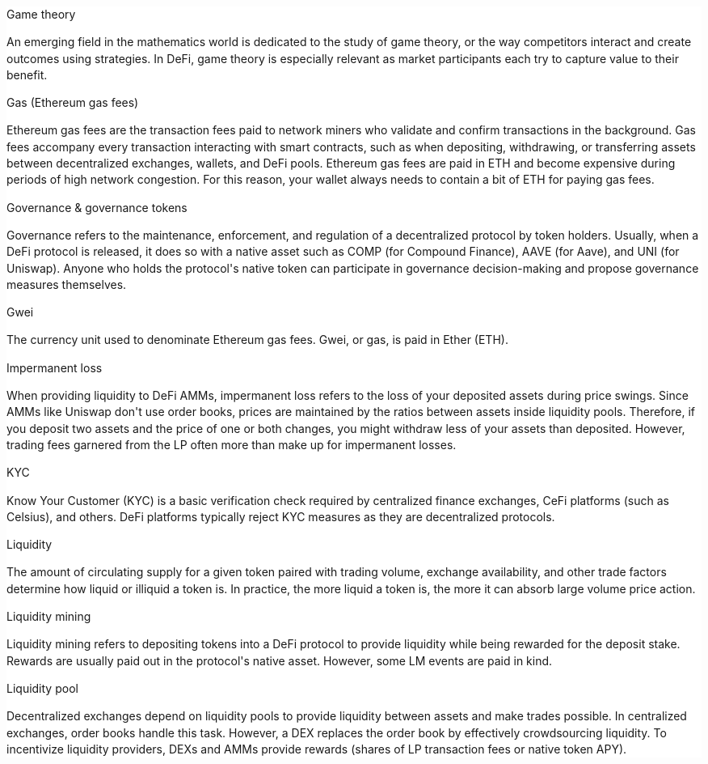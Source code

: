 Game theory

An emerging field in the mathematics world is dedicated to the study of game theory, or the way competitors interact and create outcomes using strategies. In DeFi, game theory is especially relevant as market participants each try to capture value to their benefit.

Gas \(Ethereum gas fees\)

Ethereum gas fees are the transaction fees paid to network miners who validate and confirm transactions in the background. Gas fees accompany every transaction interacting with smart contracts, such as when depositing, withdrawing, or transferring assets between decentralized exchanges, wallets, and DeFi pools. Ethereum gas fees are paid in ETH and become expensive during periods of high network congestion. For this reason, your wallet always needs to contain a bit of ETH for paying gas fees.

Governance & governance tokens

Governance refers to the maintenance, enforcement, and regulation of a decentralized protocol by token holders. Usually, when a DeFi protocol is released, it does so with a native asset such as COMP \(for Compound Finance\), AAVE \(for Aave\), and UNI \(for Uniswap\). Anyone who holds the protocol's native token can participate in governance decision-making and propose governance measures themselves.

Gwei

The currency unit used to denominate Ethereum gas fees. Gwei, or gas, is paid in Ether \(ETH\).

Impermanent loss

When providing liquidity to DeFi AMMs, impermanent loss refers to the loss of your deposited assets during price swings. Since AMMs like Uniswap don't use order books, prices are maintained by the ratios between assets inside liquidity pools. Therefore, if you deposit two assets and the price of one or both changes, you might withdraw less of your assets than deposited. However, trading fees garnered from the LP often more than make up for impermanent losses.

KYC

Know Your Customer \(KYC\) is a basic verification check required by centralized finance exchanges, CeFi platforms \(such as Celsius\), and others. DeFi platforms typically reject KYC measures as they are decentralized protocols.

Liquidity

The amount of circulating supply for a given token paired with trading volume, exchange availability, and other trade factors determine how liquid or illiquid a token is. In practice, the more liquid a token is, the more it can absorb large volume price action.

Liquidity mining

Liquidity mining refers to depositing tokens into a DeFi protocol to provide liquidity while being rewarded for the deposit stake. Rewards are usually paid out in the protocol's native asset. However, some LM events are paid in kind.

Liquidity pool

Decentralized exchanges depend on liquidity pools to provide liquidity between assets and make trades possible. In centralized exchanges, order books handle this task. However, a DEX replaces the order book by effectively crowdsourcing liquidity. To incentivize liquidity providers, DEXs and AMMs provide rewards \(shares of LP transaction fees or native token APY\).
